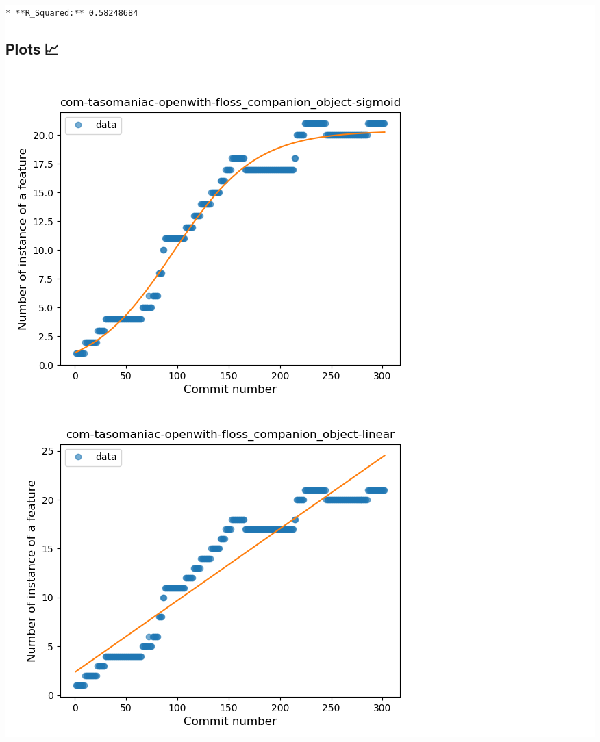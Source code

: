     * **R_Squared:** 0.58248684

**Plots** :chart_with_upwards_trend:
-----

![com-tasomaniac-openwith-floss T7](../plots/com-tasomaniac-openwith-floss_companion_object_T7.png)
![com-tasomaniac-openwith-floss T1](../plots/com-tasomaniac-openwith-floss_companion_object_T1.png)